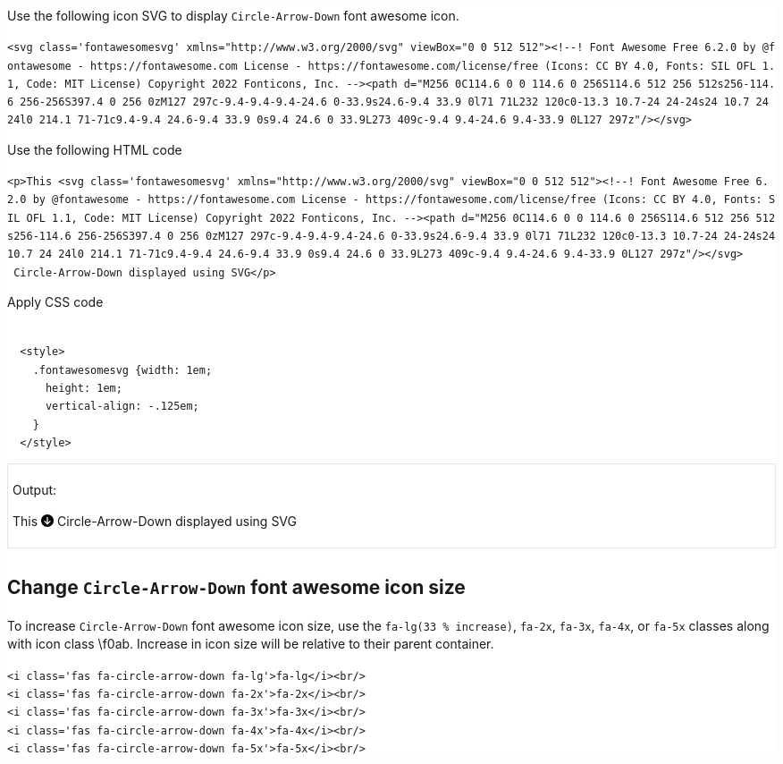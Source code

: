 Use the following icon SVG to display `Circle-Arrow-Down` font awesome icon.
```
<svg class='fontawesomesvg' xmlns="http://www.w3.org/2000/svg" viewBox="0 0 512 512"><!--! Font Awesome Free 6.2.0 by @fontawesome - https://fontawesome.com License - https://fontawesome.com/license/free (Icons: CC BY 4.0, Fonts: SIL OFL 1.1, Code: MIT License) Copyright 2022 Fonticons, Inc. --><path d="M256 0C114.6 0 0 114.6 0 256S114.6 512 256 512s256-114.6 256-256S397.4 0 256 0zM127 297c-9.4-9.4-9.4-24.6 0-33.9s24.6-9.4 33.9 0l71 71L232 120c0-13.3 10.7-24 24-24s24 10.7 24 24l0 214.1 71-71c9.4-9.4 24.6-9.4 33.9 0s9.4 24.6 0 33.9L273 409c-9.4 9.4-24.6 9.4-33.9 0L127 297z"/></svg>

```

Use the following HTML code
```
<p>This <svg class='fontawesomesvg' xmlns="http://www.w3.org/2000/svg" viewBox="0 0 512 512"><!--! Font Awesome Free 6.2.0 by @fontawesome - https://fontawesome.com License - https://fontawesome.com/license/free (Icons: CC BY 4.0, Fonts: SIL OFL 1.1, Code: MIT License) Copyright 2022 Fonticons, Inc. --><path d="M256 0C114.6 0 0 114.6 0 256S114.6 512 256 512s256-114.6 256-256S397.4 0 256 0zM127 297c-9.4-9.4-9.4-24.6 0-33.9s24.6-9.4 33.9 0l71 71L232 120c0-13.3 10.7-24 24-24s24 10.7 24 24l0 214.1 71-71c9.4-9.4 24.6-9.4 33.9 0s9.4 24.6 0 33.9L273 409c-9.4 9.4-24.6 9.4-33.9 0L127 297z"/></svg>
 Circle-Arrow-Down displayed using SVG</p>
```

Apply CSS code
```

  <style>
    .fontawesomesvg {width: 1em;
      height: 1em;
      vertical-align: -.125em;
    }
  </style>

```

<div style='border:1px solid rgba(0,0,0,.1);margin-bottom:10px;padding:5px;'>
<p>Output:</p>

  <style>
    .fontawesomesvg {width: 1em;
      height: 1em;
      vertical-align: -.125em;
    }
  </style>


<p>This <svg class='fontawesomesvg' xmlns="http://www.w3.org/2000/svg" viewBox="0 0 512 512"><path d="M256 0C114.6 0 0 114.6 0 256S114.6 512 256 512s256-114.6 256-256S397.4 0 256 0zM127 297c-9.4-9.4-9.4-24.6 0-33.9s24.6-9.4 33.9 0l71 71L232 120c0-13.3 10.7-24 24-24s24 10.7 24 24l0 214.1 71-71c9.4-9.4 24.6-9.4 33.9 0s9.4 24.6 0 33.9L273 409c-9.4 9.4-24.6 9.4-33.9 0L127 297z"/></svg>
 Circle-Arrow-Down displayed using SVG</p>
</div>

## Change `Circle-Arrow-Down` font awesome icon size
To increase `Circle-Arrow-Down` font awesome icon size, use the `fa-lg(33 % increase)`, `fa-2x`, `fa-3x`, `fa-4x`, or `fa-5x` classes along with icon class  \f0ab.
Increase in icon size will be relative to their parent container.
```
<i class='fas fa-circle-arrow-down fa-lg'>fa-lg</i><br/>
<i class='fas fa-circle-arrow-down fa-2x'>fa-2x</i><br/>
<i class='fas fa-circle-arrow-down fa-3x'>fa-3x</i><br/>
<i class='fas fa-circle-arrow-down fa-4x'>fa-4x</i><br/>
<i class='fas fa-circle-arrow-down fa-5x'>fa-5x</i><br/>

```
